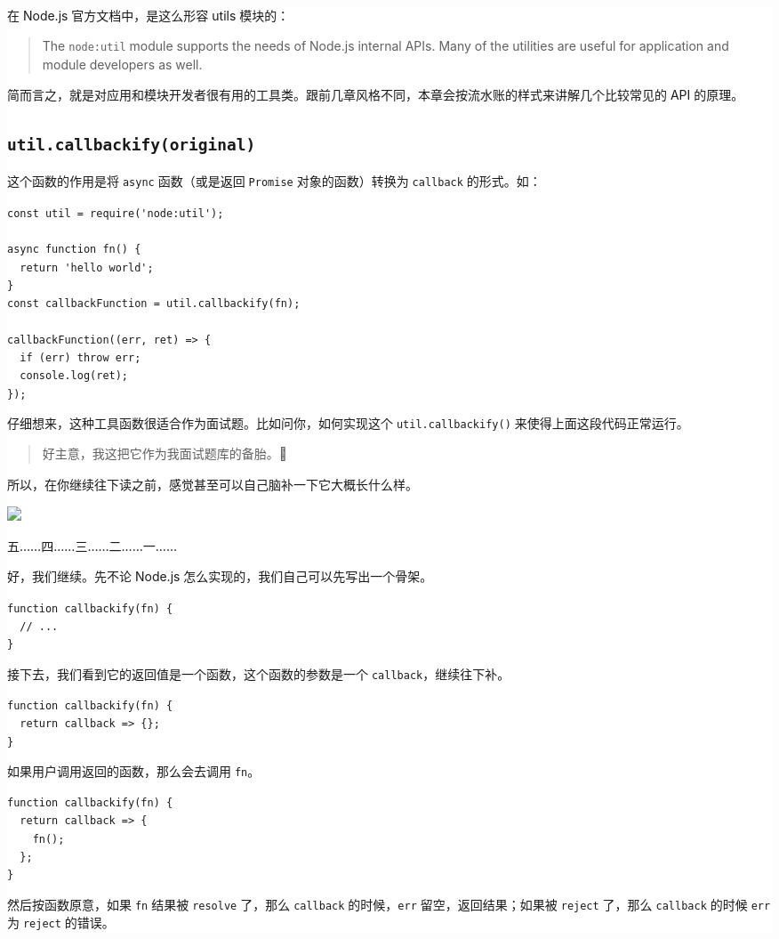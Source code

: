 在 Node.js 官方文档中，是这么形容 utils 模块的：

> The `node:util` module supports the needs of Node.js internal APIs. Many of the utilities are useful for application and module developers as well.

简而言之，就是对应用和模块开发者很有用的工具类。跟前几章风格不同，本章会按流水账的样式来讲解几个比较常见的 API 的原理。

`util.callbackify(original)`
----------------------------

这个函数的作用是将 `async` 函数（或是返回 `Promise` 对象的函数）转换为 `callback` 的形式。如：

    const util = require('node:util');
    
    async function fn() {
      return 'hello world';
    }
    const callbackFunction = util.callbackify(fn);
    
    callbackFunction((err, ret) => {
      if (err) throw err;
      console.log(ret);
    });
    

仔细想来，这种工具函数很适合作为面试题。比如问你，如何实现这个 `util.callbackify()` 来使得上面这段代码正常运行。

> 好主意，我这把它作为我面试题库的备胎。🤪

所以，在你继续往下读之前，感觉甚至可以自己脑补一下它大概长什么样。

![](https://p3-juejin.byteimg.com/tos-cn-i-k3u1fbpfcp/4890963cc6374fadacb8b55d722c925a~tplv-k3u1fbpfcp-jj-mark:1600:0:0:0:q75.image#?w=828&h=823&s=230011&e=png&b=f9f9f9)

五……四……三……二……一……

好，我们继续。先不论 Node.js 怎么实现的，我们自己可以先写出一个骨架。

    function callbackify(fn) {
      // ...
    }
    

接下去，我们看到它的返回值是一个函数，这个函数的参数是一个 `callback`，继续往下补。

    function callbackify(fn) {
      return callback => {};
    }
    

如果用户调用返回的函数，那么会去调用 `fn`。

    function callbackify(fn) {
      return callback => {
        fn();
      };
    }
    

然后按函数原意，如果 `fn` 结果被 `resolve` 了，那么 `callback` 的时候，`err` 留空，返回结果；如果被 `reject` 了，那么 `callback` 的时候 `err` 为 `reject` 的错误。
